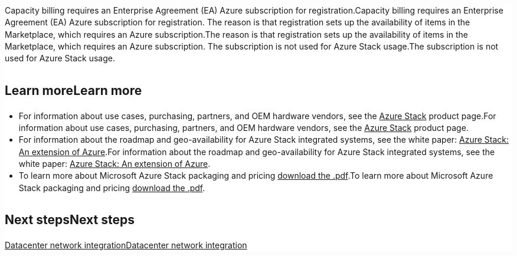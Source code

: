 <span data-ttu-id="54acf-157">Capacity billing requires an Enterprise Agreement (EA) Azure subscription for registration.</span><span class="sxs-lookup"><span data-stu-id="54acf-157">Capacity billing requires an Enterprise Agreement (EA) Azure subscription for registration.</span></span> <span data-ttu-id="54acf-158">The reason is that registration sets up the availability of items in the Marketplace, which requires an Azure subscription.</span><span class="sxs-lookup"><span data-stu-id="54acf-158">The reason is that registration sets up the availability of items in the Marketplace, which requires an Azure subscription.</span></span> <span data-ttu-id="54acf-159">The subscription is not used for Azure Stack usage.</span><span class="sxs-lookup"><span data-stu-id="54acf-159">The subscription is not used for Azure Stack usage.</span></span>

## <a name="learn-more"></a><span data-ttu-id="54acf-160">Learn more</span><span class="sxs-lookup"><span data-stu-id="54acf-160">Learn more</span></span>
- <span data-ttu-id="54acf-161">For information about use cases, purchasing, partners, and OEM hardware vendors, see the [Azure Stack](https://azure.microsoft.com/overview/azure-stack/) product page.</span><span class="sxs-lookup"><span data-stu-id="54acf-161">For information about use cases, purchasing, partners, and OEM hardware vendors, see the [Azure Stack](https://azure.microsoft.com/overview/azure-stack/) product page.</span></span>
- <span data-ttu-id="54acf-162">For information about the roadmap and geo-availability for Azure Stack integrated systems, see the white paper: [Azure Stack: An extension of Azure](https://azure.microsoft.com/resources/azure-stack-an-extension-of-azure/).</span><span class="sxs-lookup"><span data-stu-id="54acf-162">For information about the roadmap and geo-availability for Azure Stack integrated systems, see the white paper: [Azure Stack: An extension of Azure](https://azure.microsoft.com/resources/azure-stack-an-extension-of-azure/).</span></span> 
- <span data-ttu-id="54acf-163">To learn more about Microsoft Azure Stack packaging and pricing [download the .pdf](https://azure.microsoft.com/mediahandler/files/resourcefiles/5bc3f30c-cd57-4513-989e-056325eb95e1/Azure-Stack-packaging-and-pricing-datasheet.pdf).</span><span class="sxs-lookup"><span data-stu-id="54acf-163">To learn more about Microsoft Azure Stack packaging and pricing [download the .pdf](https://azure.microsoft.com/mediahandler/files/resourcefiles/5bc3f30c-cd57-4513-989e-056325eb95e1/Azure-Stack-packaging-and-pricing-datasheet.pdf).</span></span> 

## <a name="next-steps"></a><span data-ttu-id="54acf-164">Next steps</span><span class="sxs-lookup"><span data-stu-id="54acf-164">Next steps</span></span>
[<span data-ttu-id="54acf-165">Datacenter network integration</span><span class="sxs-lookup"><span data-stu-id="54acf-165">Datacenter network integration</span></span>](azure-stack-network.md)